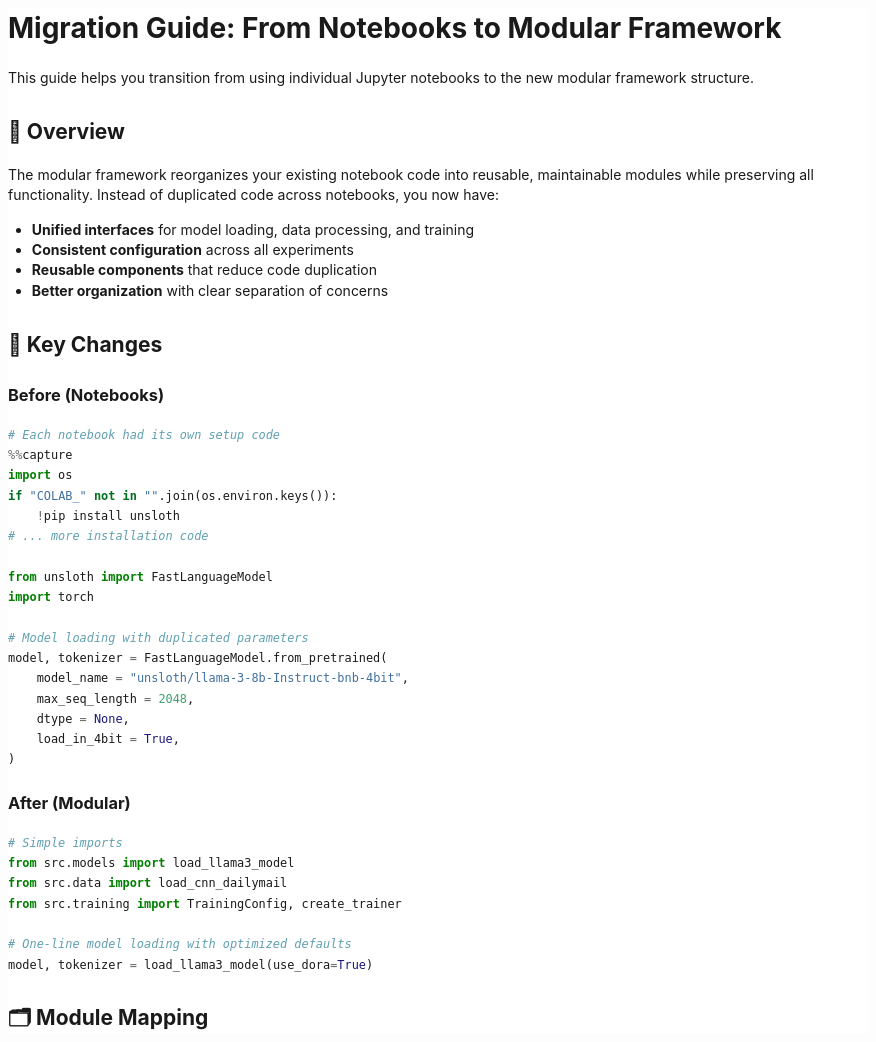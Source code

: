 # Migration Guide: From Notebooks to Modular Framework

This guide helps you transition from using individual Jupyter notebooks to the new modular framework structure.

## 📖 Overview

The modular framework reorganizes your existing notebook code into reusable, maintainable modules while preserving all functionality. Instead of duplicated code across notebooks, you now have:

- **Unified interfaces** for model loading, data processing, and training
- **Consistent configuration** across all experiments
- **Reusable components** that reduce code duplication
- **Better organization** with clear separation of concerns

## 🔄 Key Changes

### Before (Notebooks)
```python
# Each notebook had its own setup code
%%capture
import os
if "COLAB_" not in "".join(os.environ.keys()):
    !pip install unsloth
# ... more installation code

from unsloth import FastLanguageModel
import torch

# Model loading with duplicated parameters
model, tokenizer = FastLanguageModel.from_pretrained(
    model_name = "unsloth/llama-3-8b-Instruct-bnb-4bit",
    max_seq_length = 2048,
    dtype = None,
    load_in_4bit = True,
)
```

### After (Modular)
```python
# Simple imports
from src.models import load_llama3_model
from src.data import load_cnn_dailymail
from src.training import TrainingConfig, create_trainer

# One-line model loading with optimized defaults
model, tokenizer = load_llama3_model(use_dora=True)
```

## 🗂️ Module Mapping
